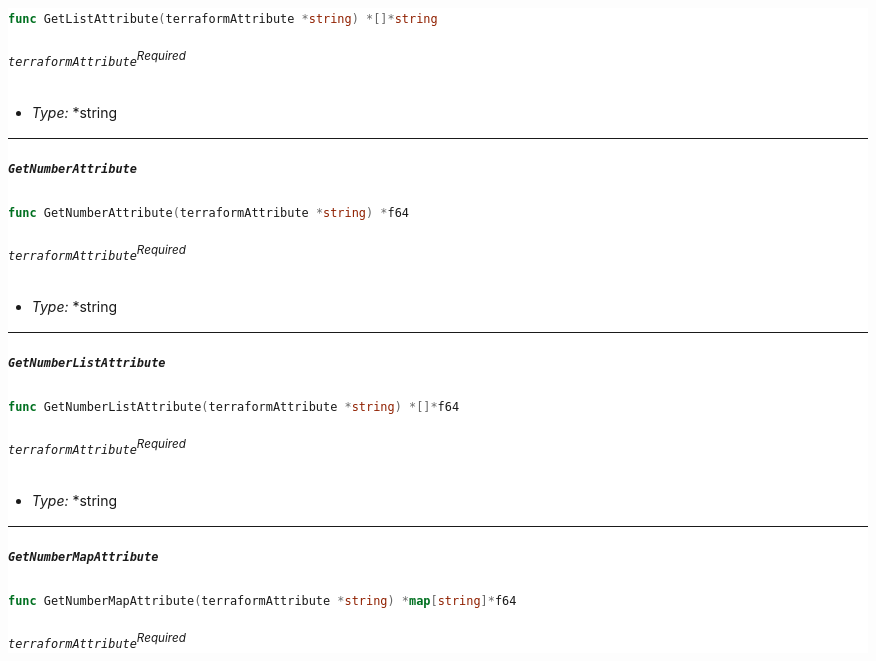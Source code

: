 ```go
func GetListAttribute(terraformAttribute *string) *[]*string
```

###### `terraformAttribute`<sup>Required</sup> <a name="terraformAttribute" id="@cdktf/provider-ionoscloud.pgCluster.PgClusterConnectionPoolerOutputReference.getListAttribute.parameter.terraformAttribute"></a>

- *Type:* *string

---

##### `GetNumberAttribute` <a name="GetNumberAttribute" id="@cdktf/provider-ionoscloud.pgCluster.PgClusterConnectionPoolerOutputReference.getNumberAttribute"></a>

```go
func GetNumberAttribute(terraformAttribute *string) *f64
```

###### `terraformAttribute`<sup>Required</sup> <a name="terraformAttribute" id="@cdktf/provider-ionoscloud.pgCluster.PgClusterConnectionPoolerOutputReference.getNumberAttribute.parameter.terraformAttribute"></a>

- *Type:* *string

---

##### `GetNumberListAttribute` <a name="GetNumberListAttribute" id="@cdktf/provider-ionoscloud.pgCluster.PgClusterConnectionPoolerOutputReference.getNumberListAttribute"></a>

```go
func GetNumberListAttribute(terraformAttribute *string) *[]*f64
```

###### `terraformAttribute`<sup>Required</sup> <a name="terraformAttribute" id="@cdktf/provider-ionoscloud.pgCluster.PgClusterConnectionPoolerOutputReference.getNumberListAttribute.parameter.terraformAttribute"></a>

- *Type:* *string

---

##### `GetNumberMapAttribute` <a name="GetNumberMapAttribute" id="@cdktf/provider-ionoscloud.pgCluster.PgClusterConnectionPoolerOutputReference.getNumberMapAttribute"></a>

```go
func GetNumberMapAttribute(terraformAttribute *string) *map[string]*f64
```

###### `terraformAttribute`<sup>Required</sup> <a name="terraformAttribute" id="@cdktf/provider-ionoscloud.pgCluster.PgClusterConnectionPoolerOutputReference.getNumberMapAttribute.parameter.terraformAttribute"></a>
